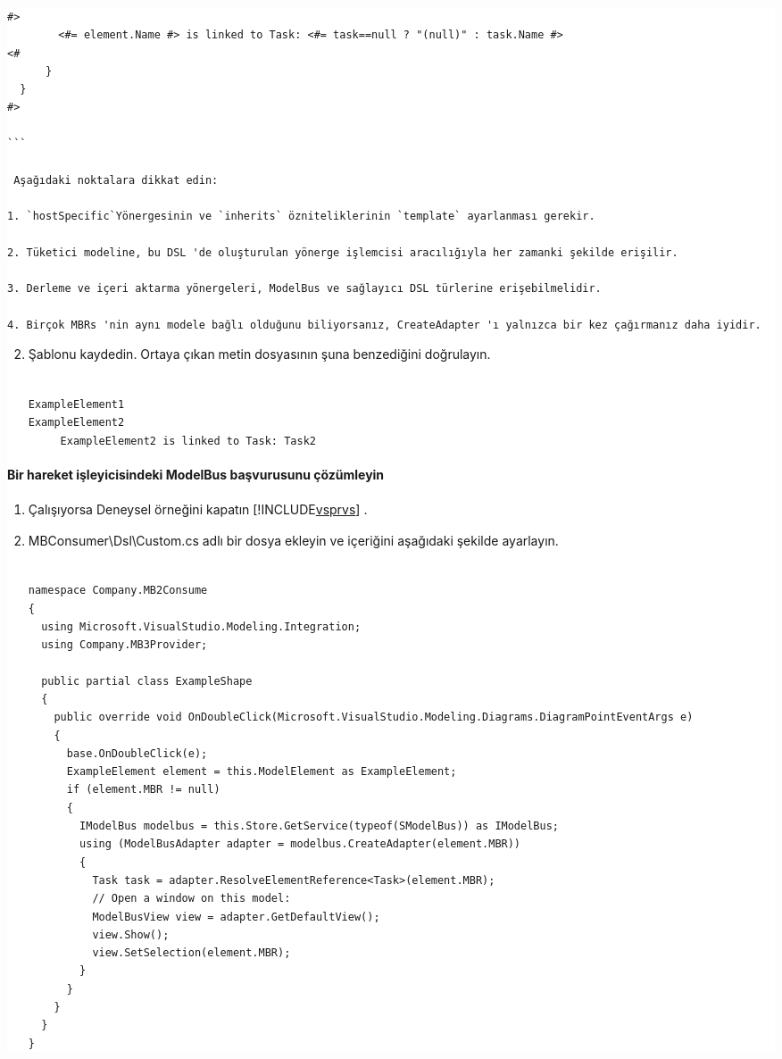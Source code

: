     #>
            <#= element.Name #> is linked to Task: <#= task==null ? "(null)" : task.Name #>
    <#
          }
      }
    #>

    ```

     Aşağıdaki noktalara dikkat edin:

    1. `hostSpecific`Yönergesinin ve `inherits` özniteliklerinin `template` ayarlanması gerekir.

    2. Tüketici modeline, bu DSL 'de oluşturulan yönerge işlemcisi aracılığıyla her zamanki şekilde erişilir.

    3. Derleme ve içeri aktarma yönergeleri, ModelBus ve sağlayıcı DSL türlerine erişebilmelidir.

    4. Birçok MBRs 'nin aynı modele bağlı olduğunu biliyorsanız, CreateAdapter 'ı yalnızca bir kez çağırmanız daha iyidir.

2. Şablonu kaydedin. Ortaya çıkan metin dosyasının şuna benzediğini doğrulayın.

    ```

    ExampleElement1
    ExampleElement2
         ExampleElement2 is linked to Task: Task2

    ```

#### <a name="resolve-a-modelbus-reference-in-a-gesture-handler"></a>Bir hareket işleyicisindeki ModelBus başvurusunu çözümleyin

1. Çalışıyorsa Deneysel örneğini kapatın [!INCLUDE[vsprvs](../includes/vsprvs-md.md)] .

2. MBConsumer\Dsl\Custom.cs adlı bir dosya ekleyin ve içeriğini aşağıdaki şekilde ayarlayın.

    ```

    namespace Company.MB2Consume
    {
      using Microsoft.VisualStudio.Modeling.Integration;
      using Company.MB3Provider;

      public partial class ExampleShape
      {
        public override void OnDoubleClick(Microsoft.VisualStudio.Modeling.Diagrams.DiagramPointEventArgs e)
        {
          base.OnDoubleClick(e);
          ExampleElement element = this.ModelElement as ExampleElement;
          if (element.MBR != null)
          {
            IModelBus modelbus = this.Store.GetService(typeof(SModelBus)) as IModelBus;
            using (ModelBusAdapter adapter = modelbus.CreateAdapter(element.MBR))
            {
              Task task = adapter.ResolveElementReference<Task>(element.MBR);
              // Open a window on this model:
              ModelBusView view = adapter.GetDefaultView();
              view.Show();
              view.SetSelection(element.MBR);
            }
          }
        }
      }
    }
